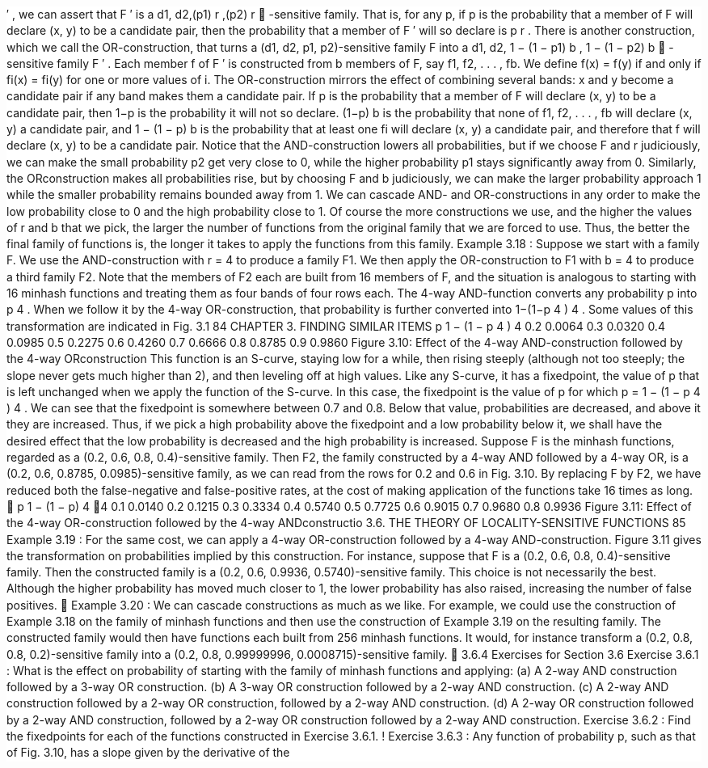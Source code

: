 ′ , we can assert that F ′ is a d1, d2,(p1) r ,(p2) r  -sensitive family. That is, for any p, if p is the probability that a member of F will declare (x, y) to be a candidate pair, then the probability that a member of F ′ will so declare is p r . There is another construction, which we call the OR-construction, that turns a (d1, d2, p1, p2)-sensitive family F into a d1, d2, 1 − (1 − p1) b , 1 − (1 − p2) b  - sensitive family F ′ . Each member f of F ′ is constructed from b members of F, say f1, f2, . . . , fb. We define f(x) = f(y) if and only if fi(x) = fi(y) for one or more values of i. The OR-construction mirrors the effect of combining several bands: x and y become a candidate pair if any band makes them a candidate pair. If p is the probability that a member of F will declare (x, y) to be a candidate pair, then 1−p is the probability it will not so declare. (1−p) b is the probability that none of f1, f2, . . . , fb will declare (x, y) a candidate pair, and 1 − (1 − p) b is the probability that at least one fi will declare (x, y) a candidate pair, and therefore that f will declare (x, y) to be a candidate pair. Notice that the AND-construction lowers all probabilities, but if we choose F and r judiciously, we can make the small probability p2 get very close to 0, while the higher probability p1 stays significantly away from 0. Similarly, the ORconstruction makes all probabilities rise, but by choosing F and b judiciously, we can make the larger probability approach 1 while the smaller probability remains bounded away from 1. We can cascade AND- and OR-constructions in any order to make the low probability close to 0 and the high probability close to 1. Of course the more constructions we use, and the higher the values of r and b that we pick, the larger the number of functions from the original family that we are forced to use. Thus, the better the final family of functions is, the longer it takes to apply the functions from this family. Example 3.18 : Suppose we start with a family F. We use the AND-construction with r = 4 to produce a family F1. We then apply the OR-construction to F1 with b = 4 to produce a third family F2. Note that the members of F2 each are built from 16 members of F, and the situation is analogous to starting with 16 minhash functions and treating them as four bands of four rows each. The 4-way AND-function converts any probability p into p 4 . When we follow it by the 4-way OR-construction, that probability is further converted into 1−(1−p 4 ) 4 . Some values of this transformation are indicated in Fig. 3.1 84 CHAPTER 3. FINDING SIMILAR ITEMS p 1 − (1 − p 4 ) 4 0.2 0.0064 0.3 0.0320 0.4 0.0985 0.5 0.2275 0.6 0.4260 0.7 0.6666 0.8 0.8785 0.9 0.9860 Figure 3.10: Effect of the 4-way AND-construction followed by the 4-way ORconstruction This function is an S-curve, staying low for a while, then rising steeply (although not too steeply; the slope never gets much higher than 2), and then leveling off at high values. Like any S-curve, it has a fixedpoint, the value of p that is left unchanged when we apply the function of the S-curve. In this case, the fixedpoint is the value of p for which p = 1 − (1 − p 4 ) 4 . We can see that the fixedpoint is somewhere between 0.7 and 0.8. Below that value, probabilities are decreased, and above it they are increased. Thus, if we pick a high probability above the fixedpoint and a low probability below it, we shall have the desired effect that the low probability is decreased and the high probability is increased. Suppose F is the minhash functions, regarded as a (0.2, 0.6, 0.8, 0.4)-sensitive family. Then F2, the family constructed by a 4-way AND followed by a 4-way OR, is a (0.2, 0.6, 0.8785, 0.0985)-sensitive family, as we can read from the rows for 0.2 and 0.6 in Fig. 3.10. By replacing F by F2, we have reduced both the false-negative and false-positive rates, at the cost of making application of the functions take 16 times as long. ✷ p 1 − (1 − p) 4 4 0.1 0.0140 0.2 0.1215 0.3 0.3334 0.4 0.5740 0.5 0.7725 0.6 0.9015 0.7 0.9680 0.8 0.9936 Figure 3.11: Effect of the 4-way OR-construction followed by the 4-way ANDconstructio 3.6. THE THEORY OF LOCALITY-SENSITIVE FUNCTIONS 85 Example 3.19 : For the same cost, we can apply a 4-way OR-construction followed by a 4-way AND-construction. Figure 3.11 gives the transformation on probabilities implied by this construction. For instance, suppose that F is a (0.2, 0.6, 0.8, 0.4)-sensitive family. Then the constructed family is a (0.2, 0.6, 0.9936, 0.5740)-sensitive family. This choice is not necessarily the best. Although the higher probability has moved much closer to 1, the lower probability has also raised, increasing the number of false positives. ✷ Example 3.20 : We can cascade constructions as much as we like. For example, we could use the construction of Example 3.18 on the family of minhash functions and then use the construction of Example 3.19 on the resulting family. The constructed family would then have functions each built from 256 minhash functions. It would, for instance transform a (0.2, 0.8, 0.8, 0.2)-sensitive family into a (0.2, 0.8, 0.99999996, 0.0008715)-sensitive family. ✷ 3.6.4 Exercises for Section 3.6 Exercise 3.6.1 : What is the effect on probability of starting with the family of minhash functions and applying: (a) A 2-way AND construction followed by a 3-way OR construction. (b) A 3-way OR construction followed by a 2-way AND construction. (c) A 2-way AND construction followed by a 2-way OR construction, followed by a 2-way AND construction. (d) A 2-way OR construction followed by a 2-way AND construction, followed by a 2-way OR construction followed by a 2-way AND construction. Exercise 3.6.2 : Find the fixedpoints for each of the functions constructed in Exercise 3.6.1. ! Exercise 3.6.3 : Any function of probability p, such as that of Fig. 3.10, has a slope given by the derivative of the